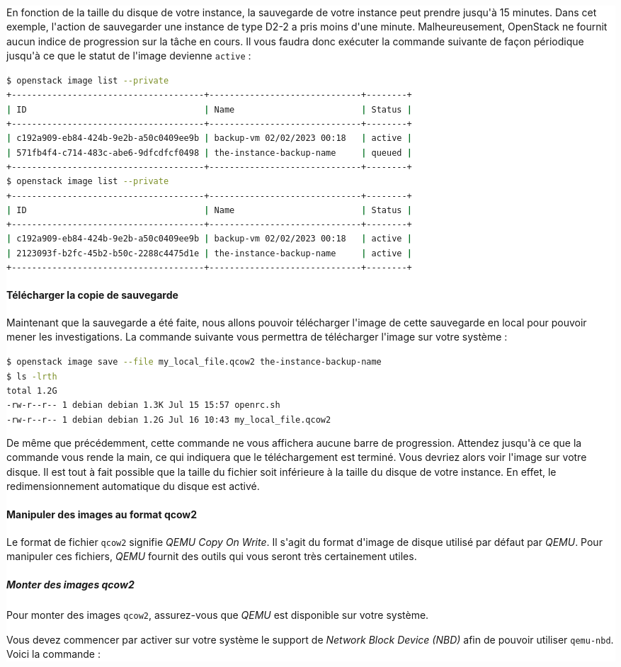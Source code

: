 En fonction de la taille du disque de votre instance, la sauvegarde de votre instance peut prendre jusqu'à 15 minutes. Dans cet exemple, l'action de sauvegarder une instance de type D2-2 a pris moins d'une minute. Malheureusement, OpenStack ne fournit aucun indice de progression sur la tâche en cours. Il vous faudra donc exécuter la commande suivante de façon périodique jusqu'à ce que le statut de l'image devienne `active` :

```bash
$ openstack image list --private
+--------------------------------------+------------------------------+--------+
| ID                                   | Name                         | Status |
+--------------------------------------+------------------------------+--------+
| c192a909-eb84-424b-9e2b-a50c0409ee9b | backup-vm 02/02/2023 00:18   | active |
| 571fb4f4-c714-483c-abe6-9dfcdfcf0498 | the-instance-backup-name     | queued |
+--------------------------------------+------------------------------+--------+
$ openstack image list --private
+--------------------------------------+------------------------------+--------+
| ID                                   | Name                         | Status |
+--------------------------------------+------------------------------+--------+
| c192a909-eb84-424b-9e2b-a50c0409ee9b | backup-vm 02/02/2023 00:18   | active |
| 2123093f-b2fc-45b2-b50c-2288c4475d1e | the-instance-backup-name     | active |
+--------------------------------------+------------------------------+--------+
```


#### Télécharger la copie de sauvegarde

Maintenant que la sauvegarde a été faite, nous allons pouvoir télécharger l'image de cette sauvegarde en local pour pouvoir mener les investigations. La commande suivante vous permettra de télécharger l'image sur votre système :

```bash
$ openstack image save --file my_local_file.qcow2 the-instance-backup-name
$ ls -lrth
total 1.2G
-rw-r--r-- 1 debian debian 1.3K Jul 15 15:57 openrc.sh
-rw-r--r-- 1 debian debian 1.2G Jul 16 10:43 my_local_file.qcow2
```

De même que précédemment, cette commande ne vous affichera aucune barre de progression. Attendez jusqu'à ce que la commande vous rende la main, ce qui indiquera que le téléchargement est terminé. Vous devriez alors voir l'image sur votre disque. Il est tout à fait possible que la taille du fichier soit inférieure à la taille du disque de votre instance. En effet, le redimensionnement automatique du disque est activé.

#### Manipuler des images au format qcow2

Le format de fichier `qcow2` signifie _QEMU Copy On Write_. Il s'agit du format d'image de disque utilisé par défaut par _QEMU_. Pour manipuler ces fichiers, _QEMU_ fournit des outils qui vous seront très certainement utiles.

##### Monter des images qcow2

Pour monter des images `qcow2`, assurez-vous que _QEMU_ est disponible sur votre système.

Vous devez commencer par activer sur votre système le support de _Network Block Device (NBD)_ afin de pouvoir utiliser `qemu-nbd`. Voici la commande :

